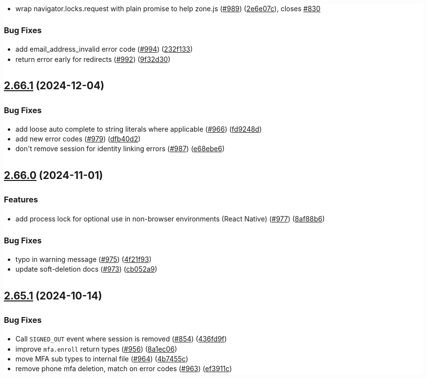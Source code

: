 * wrap navigator.locks.request with plain promise to help zone.js ([#989](https://github.com/supabase/auth-js/issues/989)) ([2e6e07c](https://github.com/supabase/auth-js/commit/2e6e07c21a561ca13d5e74b69609c2cc93f104f4)), closes [#830](https://github.com/supabase/auth-js/issues/830)


### Bug Fixes

* add email_address_invalid error code ([#994](https://github.com/supabase/auth-js/issues/994)) ([232f133](https://github.com/supabase/auth-js/commit/232f133b1a84b4c667e994f472098aa5cde2088d))
* return error early for redirects ([#992](https://github.com/supabase/auth-js/issues/992)) ([9f32d30](https://github.com/supabase/auth-js/commit/9f32d30e17954c5d4320b374a108617cda5ab357))

## [2.66.1](https://github.com/supabase/auth-js/compare/v2.66.0...v2.66.1) (2024-12-04)


### Bug Fixes

* add loose auto complete to string literals where applicable ([#966](https://github.com/supabase/auth-js/issues/966)) ([fd9248d](https://github.com/supabase/auth-js/commit/fd9248d7aecd0bd00381dff162969d8014a3359a))
* add new error codes ([#979](https://github.com/supabase/auth-js/issues/979)) ([dfb40d2](https://github.com/supabase/auth-js/commit/dfb40d24188f7e8b0d34e51ded15582086250c51))
* don't remove session for identity linking errors ([#987](https://github.com/supabase/auth-js/issues/987)) ([e68ebe6](https://github.com/supabase/auth-js/commit/e68ebe604d15d881b23678d180cccb7115f16f4e))

## [2.66.0](https://github.com/supabase/auth-js/compare/v2.65.1...v2.66.0) (2024-11-01)


### Features

* add process lock for optional use in non-browser environments (React Native) ([#977](https://github.com/supabase/auth-js/issues/977)) ([8af88b6](https://github.com/supabase/auth-js/commit/8af88b6f4e41872b73e84c40f71793dab6c62126))


### Bug Fixes

* typo in warning message ([#975](https://github.com/supabase/auth-js/issues/975)) ([4f21f93](https://github.com/supabase/auth-js/commit/4f21f9324b2c3d55630b8d0a6759a264b0472dd8))
* update soft-deletion docs ([#973](https://github.com/supabase/auth-js/issues/973)) ([cb052a9](https://github.com/supabase/auth-js/commit/cb052a9b0846048feef18080d830cc36a9ed7282))

## [2.65.1](https://github.com/supabase/auth-js/compare/v2.65.0...v2.65.1) (2024-10-14)


### Bug Fixes

* Call `SIGNED_OUT` event where session is removed ([#854](https://github.com/supabase/auth-js/issues/854)) ([436fd9f](https://github.com/supabase/auth-js/commit/436fd9f967ad6d515b8eca179d06032619a1b071))
* improve `mfa.enroll` return types ([#956](https://github.com/supabase/auth-js/issues/956)) ([8a1ec06](https://github.com/supabase/auth-js/commit/8a1ec0602792191bd235d51fd45c0ec2cabdf216))
* move MFA sub types to internal file ([#964](https://github.com/supabase/auth-js/issues/964)) ([4b7455c](https://github.com/supabase/auth-js/commit/4b7455c2631ca4e00f01275c7342eb37756ede23))
* remove phone mfa deletion, match on error codes ([#963](https://github.com/supabase/auth-js/issues/963)) ([ef3911c](https://github.com/supabase/auth-js/commit/ef3911cd1a082a6825ce25fe326081e096bd55f5))
